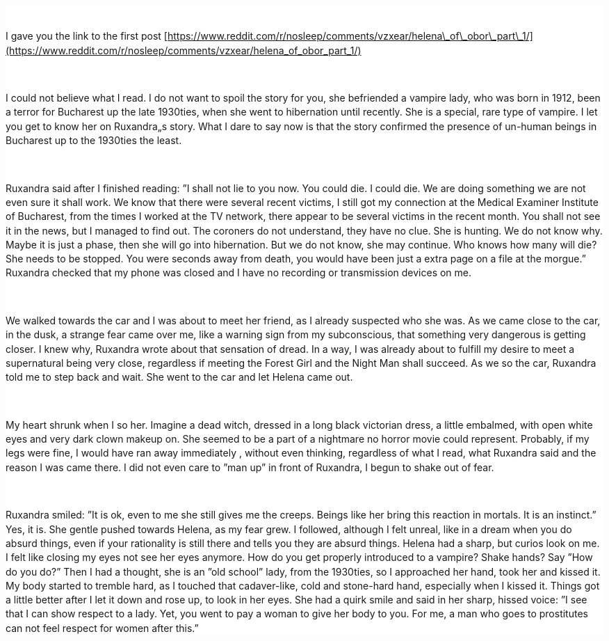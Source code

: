 &#x200B;

I gave you the link to the first post [https://www.reddit.com/r/nosleep/comments/vzxear/helena\_of\_obor\_part\_1/](https://www.reddit.com/r/nosleep/comments/vzxear/helena_of_obor_part_1/)

&#x200B;

I could not believe what I read. I do not want to spoil the story for you, she befriended a vampire lady, who was born in 1912, been a terror for Bucharest up the late 1930ties, when she went to hibernation until recently. She is a special, rare type of vampire. I let you get to know her on Ruxandra„s story. What I dare to say now is that the story confirmed the presence of un-human beings in Bucharest up to the 1930ties the least.

&#x200B;

Ruxandra said after I finished reading: ”I shall not lie to you now. You could die. I could die. We are doing something we are not even sure it shall work. We know that there were several recent victims, I still got my connection at the Medical Examiner Institute of Bucharest, from the times I worked at the TV network, there appear to be several victims in the recent month. You shall not see it in the news, but I managed to find out. The coroners do not understand, they have no clue. She is hunting. We do not know why. Maybe it is just a phase, then she will go into hibernation. But we do not know, she may continue. Who knows how many will die? She needs to be stopped. You were seconds away from death, you would have been just a extra page on a file at the morgue.” Ruxandra checked that my phone was closed and I have no recording or transmission devices on me.

&#x200B;

We walked towards the car and I was about to meet her friend, as I already suspected who she was. As we came close to the car, in the dusk, a strange fear came over me, like a warning sign from my  subconscious, that something very dangerous is getting closer. I knew why, Ruxandra wrote about that sensation of dread. In a way, I was already about to fulfill my desire to meet a supernatural being very close, regardless if meeting the Forest Girl and the Night Man shall succeed. As we so the car, Ruxandra told me to step back and wait. She went to the car and let Helena came out.

&#x200B;

My heart shrunk when I so her. Imagine a dead witch, dressed in a long black victorian dress, a little embalmed, with open white eyes and very dark clown makeup on. She seemed to be a part of a nightmare no horror movie could represent. Probably, if my legs were fine, I would have ran away immediately , without even thinking, regardless of what I read, what Ruxandra said and the reason I was came there. I did not even care to ”man up” in front of Ruxandra, I begun to shake out of fear.

&#x200B;

Ruxandra smiled: ”It is ok, even to me she still gives me the creeps. Beings like her bring this reaction in mortals. It is an instinct.” Yes, it is. She gentle pushed towards Helena, as my fear grew. I followed, although I felt unreal, like in a dream when you do absurd things, even if your rationality is still there and tells you they are absurd things. Helena had a sharp, but curios look on me. I felt like closing my eyes not see her eyes anymore. How do you get properly introduced to a vampire? Shake hands? Say ”How do you do?” Then I had a thought, she is an ”old school” lady, from the 1930ties, so I approached her hand, took her and kissed it. My body started to tremble hard, as I touched that cadaver-like, cold and stone-hard hand, especially when I kissed it. Things got a little better after I let it down and rose up, to look in her eyes. She had a quirk smile and said in her sharp, hissed voice: ”I see that I can show respect to a lady. Yet, you went to pay a woman to give her body to you. For me, a man who goes to prostitutes can not feel respect for women after this.”

